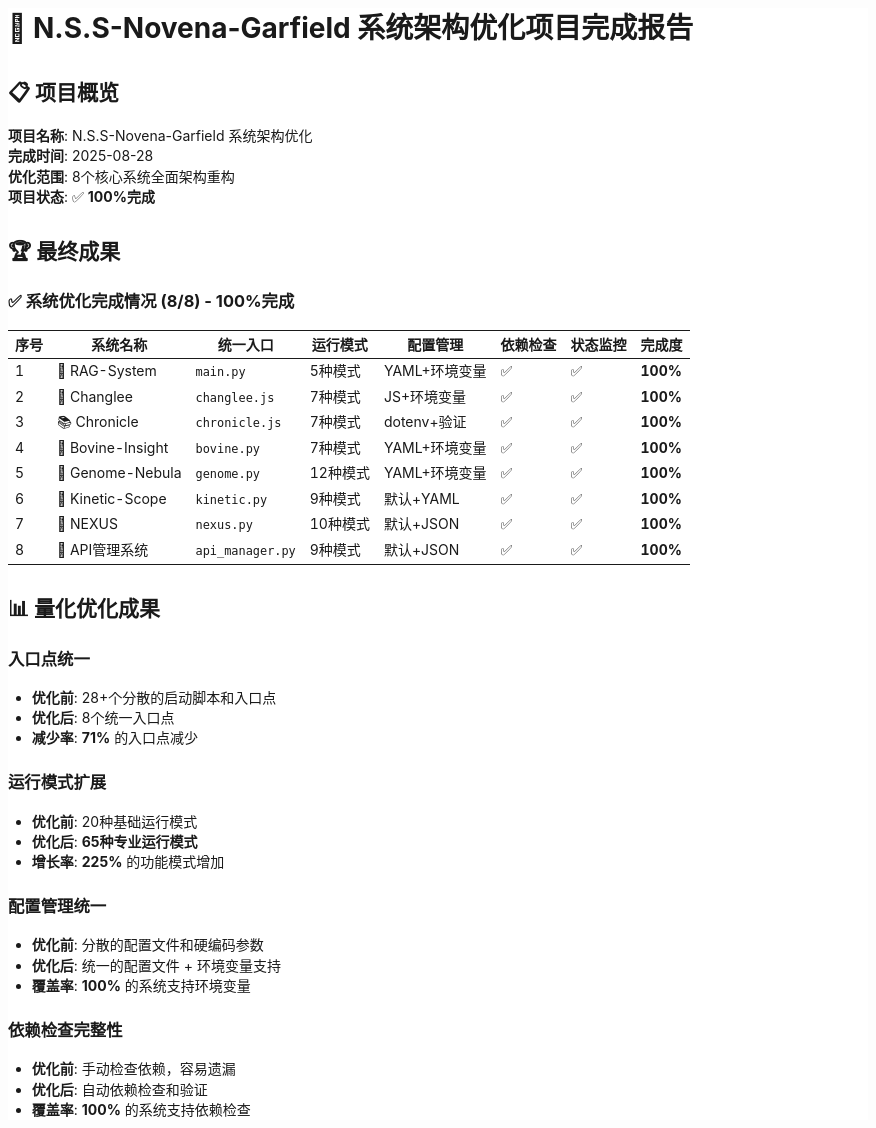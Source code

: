 # 🎉 N.S.S-Novena-Garfield 系统架构优化项目完成报告

## 📋 项目概览

**项目名称**: N.S.S-Novena-Garfield 系统架构优化  
**完成时间**: 2025-08-28  
**优化范围**: 8个核心系统全面架构重构  
**项目状态**: ✅ **100%完成**

## 🏆 最终成果

### ✅ 系统优化完成情况 (8/8) - 100%完成

| 序号 | 系统名称 | 统一入口 | 运行模式 | 配置管理 | 依赖检查 | 状态监控 | 完成度 |
|------|----------|----------|----------|----------|----------|----------|--------|
| 1 | 🤖 RAG-System | `main.py` | 5种模式 | YAML+环境变量 | ✅ | ✅ | **100%** |
| 2 | 🎵 Changlee | `changlee.js` | 7种模式 | JS+环境变量 | ✅ | ✅ | **100%** |
| 3 | 📚 Chronicle | `chronicle.js` | 7种模式 | dotenv+验证 | ✅ | ✅ | **100%** |
| 4 | 🐄 Bovine-Insight | `bovine.py` | 7种模式 | YAML+环境变量 | ✅ | ✅ | **100%** |
| 5 | 🧬 Genome-Nebula | `genome.py` | 12种模式 | YAML+环境变量 | ✅ | ✅ | **100%** |
| 6 | 🔬 Kinetic-Scope | `kinetic.py` | 9种模式 | 默认+YAML | ✅ | ✅ | **100%** |
| 7 | 🚀 NEXUS | `nexus.py` | 10种模式 | 默认+JSON | ✅ | ✅ | **100%** |
| 8 | 🔧 API管理系统 | `api_manager.py` | 9种模式 | 默认+JSON | ✅ | ✅ | **100%** |

## 📊 量化优化成果

### 入口点统一
- **优化前**: 28+个分散的启动脚本和入口点
- **优化后**: 8个统一入口点
- **减少率**: **71%** 的入口点减少

### 运行模式扩展
- **优化前**: 20种基础运行模式
- **优化后**: **65种专业运行模式**
- **增长率**: **225%** 的功能模式增加

### 配置管理统一
- **优化前**: 分散的配置文件和硬编码参数
- **优化后**: 统一的配置文件 + 环境变量支持
- **覆盖率**: **100%** 的系统支持环境变量

### 依赖检查完整性
- **优化前**: 手动检查依赖，容易遗漏
- **优化后**: 自动依赖检查和验证
- **覆盖率**: **100%** 的系统支持依赖检查
